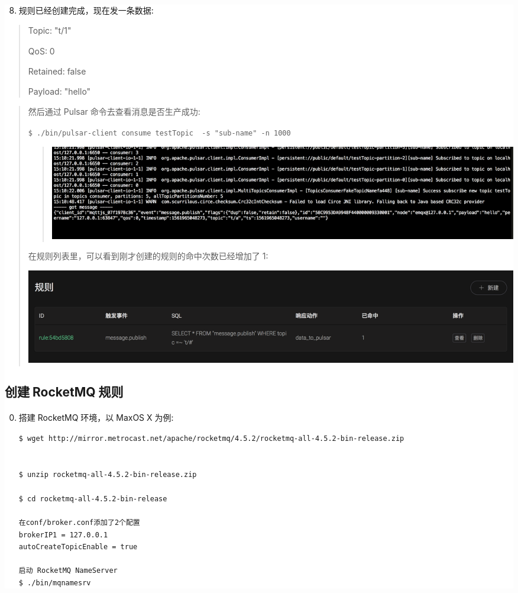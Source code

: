8. 规则已经创建完成，现在发一条数据:

> Topic: "t/1"
>
> QoS: 0
>
> Retained: false
>
> Payload: "hello"

> 然后通过 Pulsar 命令去查看消息是否生产成功:
>
>     $ ./bin/pulsar-client consume testTopic  -s "sub-name" -n 1000
>
> > ![image](./_static/images/pulsar-consumer.png)
>
> 在规则列表里，可以看到刚才创建的规则的命中次数已经增加了 1:
>
> ![image](./_static/images/pulsar-rulelist-0@2x.png)

## 创建 RocketMQ 规则

0. 搭建 RocketMQ 环境，以 MaxOS X 为例:

       $ wget http://mirror.metrocast.net/apache/rocketmq/4.5.2/rocketmq-all-4.5.2-bin-release.zip

 
       $ unzip rocketmq-all-4.5.2-bin-release.zip

       $ cd rocketmq-all-4.5.2-bin-release
  
       在conf/broker.conf添加了2个配置
       brokerIP1 = 127.0.0.1
       autoCreateTopicEnable = true

       启动 RocketMQ NameServer
       $ ./bin/mqnamesrv
